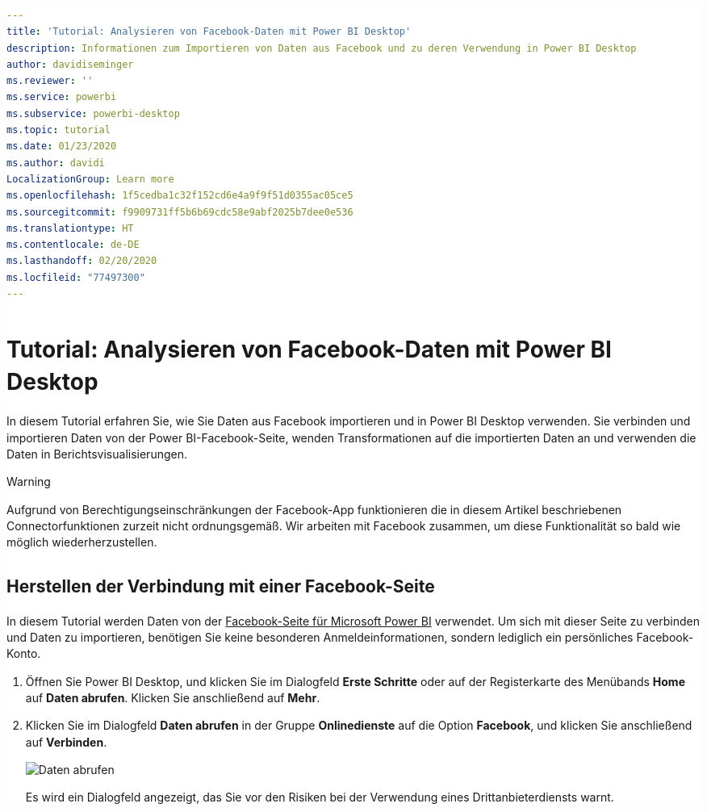 ```yaml
---
title: 'Tutorial: Analysieren von Facebook-Daten mit Power BI Desktop'
description: Informationen zum Importieren von Daten aus Facebook und zu deren Verwendung in Power BI Desktop
author: davidiseminger
ms.reviewer: ''
ms.service: powerbi
ms.subservice: powerbi-desktop
ms.topic: tutorial
ms.date: 01/23/2020
ms.author: davidi
LocalizationGroup: Learn more
ms.openlocfilehash: 1f5cedba1c32f152cd6e4a9f9f51d0355ac05ce5
ms.sourcegitcommit: f9909731ff5b6b69cdc58e9abf2025b7dee0e536
ms.translationtype: HT
ms.contentlocale: de-DE
ms.lasthandoff: 02/20/2020
ms.locfileid: "77497300"
---
```

# <a name="tutorial-analyze-facebook-data-by-using-power-bi-desktop"></a>Tutorial: Analysieren von Facebook-Daten mit Power BI Desktop

In diesem Tutorial erfahren Sie, wie Sie Daten aus Facebook importieren und in Power BI Desktop verwenden. Sie verbinden und importieren Daten von der Power BI-Facebook-Seite, wenden Transformationen auf die importierten Daten an und verwenden die Daten in Berichtsvisualisierungen.

> [!WARNING]
> Aufgrund von Berechtigungseinschränkungen der Facebook-App funktionieren die in diesem Artikel beschriebenen Connectorfunktionen zurzeit nicht ordnungsgemäß. Wir arbeiten mit Facebook zusammen, um diese Funktionalität so bald wie möglich wiederherzustellen.


## <a name="connect-to-a-facebook-page"></a>Herstellen der Verbindung mit einer Facebook-Seite

In diesem Tutorial werden Daten von der [Facebook-Seite für Microsoft Power BI](https://www.facebook.com/microsoftbi) verwendet. Um sich mit dieser Seite zu verbinden und Daten zu importieren, benötigen Sie keine besonderen Anmeldeinformationen, sondern lediglich ein persönliches Facebook-Konto.

1. Öffnen Sie Power BI Desktop, und klicken Sie im Dialogfeld **Erste Schritte** oder auf der Registerkarte des Menübands **Home** auf **Daten abrufen**. Klicken Sie anschließend auf **Mehr**.
   
2. Klicken Sie im Dialogfeld **Daten abrufen** in der Gruppe **Onlinedienste** auf die Option **Facebook**, und klicken Sie anschließend auf **Verbinden**.
   
   ![Daten abrufen](media/desktop-tutorial-facebook-analytics/t_fb_getdataother.png)
   
   Es wird ein Dialogfeld angezeigt, das Sie vor den Risiken bei der Verwendung eines Drittanbieterdiensts warnt.
   